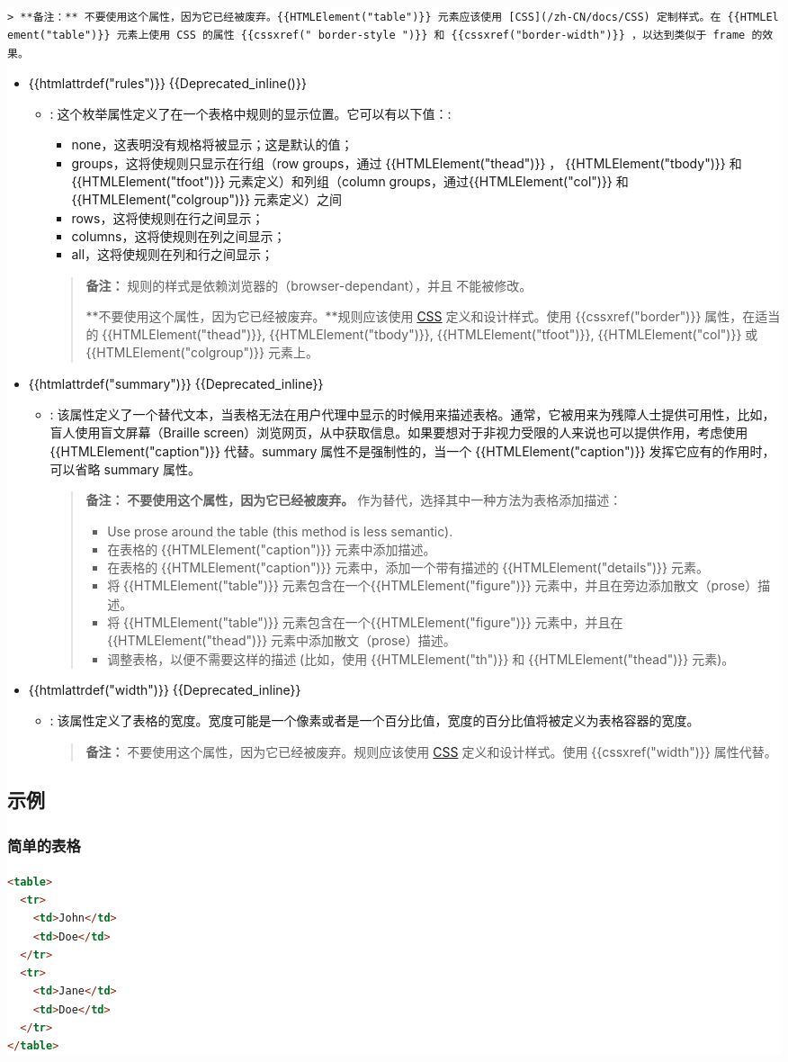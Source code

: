     > **备注：** 不要使用这个属性，因为它已经被废弃。{{HTMLElement("table")}} 元素应该使用 [CSS](/zh-CN/docs/CSS) 定制样式。在 {{HTMLElement("table")}} 元素上使用 CSS 的属性 {{cssxref(" border-style ")}} 和 {{cssxref("border-width")}} ，以达到类似于 frame 的效果。

- {{htmlattrdef("rules")}} {{Deprecated_inline()}}
  - : 这个枚举属性定义了在一个表格中规则的显示位置。它可以有以下值：:

    - none，这表明没有规格将被显示；这是默认的值；
    - groups，这将使规则只显示在行组（row groups，通过 {{HTMLElement("thead")}} ， {{HTMLElement("tbody")}} 和 {{HTMLElement("tfoot")}} 元素定义）和列组（column groups，通过{{HTMLElement("col")}} 和 {{HTMLElement("colgroup")}} 元素定义）之间
    - rows，这将使规则在行之间显示；
    - columns，这将使规则在列之间显示；
    - all，这将使规则在列和行之间显示；

    > **备注：** 规则的样式是依赖浏览器的（browser-dependant），并且 不能被修改。
    >
    > **不要使用这个属性，因为它已经被废弃。**规则应该使用 [CSS](/zh-CN/docs/CSS) 定义和设计样式。使用 {{cssxref("border")}} 属性，在适当的 {{HTMLElement("thead")}}, {{HTMLElement("tbody")}}, {{HTMLElement("tfoot")}}, {{HTMLElement("col")}} 或 {{HTMLElement("colgroup")}} 元素上。
- {{htmlattrdef("summary")}} {{Deprecated_inline}}
  - : 该属性定义了一个替代文本，当表格无法在用户代理中显示的时候用来描述表格。通常，它被用来为残障人士提供可用性，比如，盲人使用盲文屏幕（Braille screen）浏览网页，从中获取信息。如果要想对于非视力受限的人来说也可以提供作用，考虑使用 {{HTMLElement("caption")}} 代替。summary 属性不是强制性的，当一个 {{HTMLElement("caption")}} 发挥它应有的作用时，可以省略 summary 属性。

    > **备注：** **不要使用这个属性，因为它已经被废弃。** 作为替代，选择其中一种方法为表格添加描述：
    >
    > - Use prose around the table (this method is less semantic).
    > - 在表格的 {{HTMLElement("caption")}} 元素中添加描述。
    > - 在表格的 {{HTMLElement("caption")}} 元素中，添加一个带有描述的 {{HTMLElement("details")}} 元素。
    > - 将 {{HTMLElement("table")}} 元素包含在一个{{HTMLElement("figure")}} 元素中，并且在旁边添加散文（prose）描述。
    > - 将 {{HTMLElement("table")}} 元素包含在一个{{HTMLElement("figure")}} 元素中，并且在 {{HTMLElement("thead")}} 元素中添加散文（prose）描述。
    > - 调整表格，以便不需要这样的描述 (比如，使用 {{HTMLElement("th")}} 和 {{HTMLElement("thead")}} 元素)。

- {{htmlattrdef("width")}} {{Deprecated_inline}}
  - : 该属性定义了表格的宽度。宽度可能是一个像素或者是一个百分比值，宽度的百分比值将被定义为表格容器的宽度。

    > **备注：** 不要使用这个属性，因为它已经被废弃。规则应该使用 [CSS](/zh-CN/docs/CSS) 定义和设计样式。使用 {{cssxref("width")}} 属性代替。

## 示例

### 简单的表格

```html
<table>
  <tr>
    <td>John</td>
    <td>Doe</td>
  </tr>
  <tr>
    <td>Jane</td>
    <td>Doe</td>
  </tr>
</table>
```

